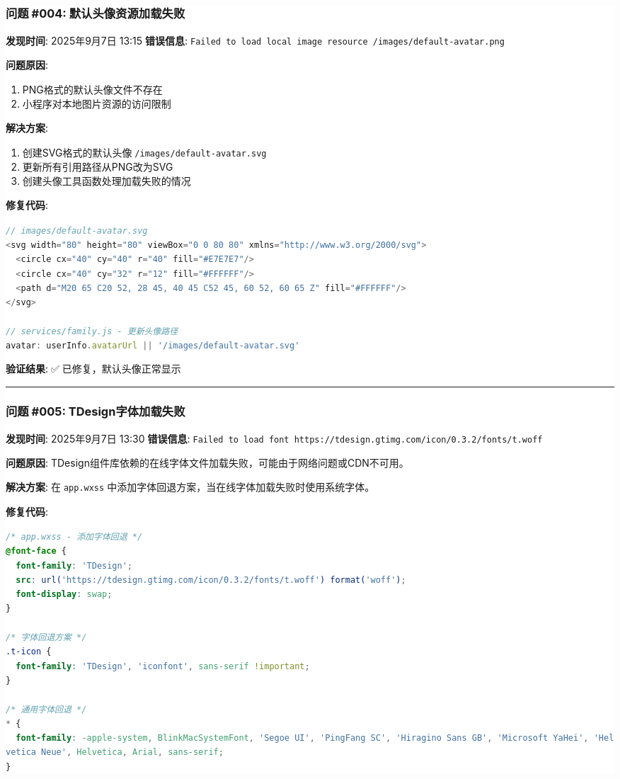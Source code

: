 ### 问题 #004: 默认头像资源加载失败
**发现时间**: 2025年9月7日 13:15
**错误信息**: `Failed to load local image resource /images/default-avatar.png`

**问题原因**:
1. PNG格式的默认头像文件不存在
2. 小程序对本地图片资源的访问限制

**解决方案**:
1. 创建SVG格式的默认头像 `/images/default-avatar.svg`
2. 更新所有引用路径从PNG改为SVG
3. 创建头像工具函数处理加载失败的情况

**修复代码**:
```javascript
// images/default-avatar.svg
<svg width="80" height="80" viewBox="0 0 80 80" xmlns="http://www.w3.org/2000/svg">
  <circle cx="40" cy="40" r="40" fill="#E7E7E7"/>
  <circle cx="40" cy="32" r="12" fill="#FFFFFF"/>
  <path d="M20 65 C20 52, 28 45, 40 45 C52 45, 60 52, 60 65 Z" fill="#FFFFFF"/>
</svg>

// services/family.js - 更新头像路径
avatar: userInfo.avatarUrl || '/images/default-avatar.svg'
```

**验证结果**: ✅ 已修复，默认头像正常显示

---

### 问题 #005: TDesign字体加载失败
**发现时间**: 2025年9月7日 13:30
**错误信息**: `Failed to load font https://tdesign.gtimg.com/icon/0.3.2/fonts/t.woff`

**问题原因**:
TDesign组件库依赖的在线字体文件加载失败，可能由于网络问题或CDN不可用。

**解决方案**:
在 `app.wxss` 中添加字体回退方案，当在线字体加载失败时使用系统字体。

**修复代码**:
```css
/* app.wxss - 添加字体回退 */
@font-face {
  font-family: 'TDesign';
  src: url('https://tdesign.gtimg.com/icon/0.3.2/fonts/t.woff') format('woff');
  font-display: swap;
}

/* 字体回退方案 */
.t-icon {
  font-family: 'TDesign', 'iconfont', sans-serif !important;
}

/* 通用字体回退 */
* {
  font-family: -apple-system, BlinkMacSystemFont, 'Segoe UI', 'PingFang SC', 'Hiragino Sans GB', 'Microsoft YaHei', 'Helvetica Neue', Helvetica, Arial, sans-serif;
}
```
